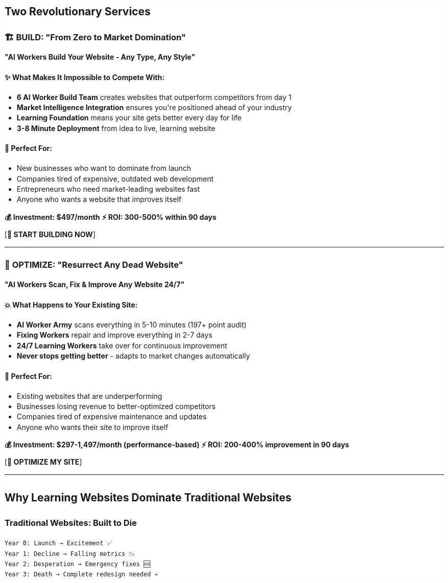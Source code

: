 ## **Two Revolutionary Services**

### 🏗️ **BUILD: "From Zero to Market Domination"**

**"AI Workers Build Your Website - Any Type, Any Style"**

#### **✨ What Makes It Impossible to Compete With:**
- **6 AI Worker Build Team** creates websites that outperform competitors from day 1
- **Market Intelligence Integration** ensures you're positioned ahead of your industry
- **Learning Foundation** means your site gets better every day for life
- **3-8 Minute Deployment** from idea to live, learning website

#### **🎯 Perfect For:**
- New businesses who want to dominate from launch
- Companies tired of expensive, outdated web development
- Entrepreneurs who need market-leading websites fast
- Anyone who wants a website that improves itself

**💰 Investment: $497/month**
**⚡ ROI: 300-500% within 90 days**

[**🚀 START BUILDING NOW**]

---

### 🔧 **OPTIMIZE: "Resurrect Any Dead Website"**

**"AI Workers Scan, Fix & Improve Any Website 24/7"**

#### **💥 What Happens to Your Existing Site:**
- **AI Worker Army** scans everything in 5-10 minutes (197+ point audit)
- **Fixing Workers** repair and improve everything in 2-7 days  
- **24/7 Learning Workers** take over for continuous improvement
- **Never stops getting better** - adapts to market changes automatically

#### **🎯 Perfect For:**
- Existing websites that are underperforming
- Businesses losing revenue to better-optimized competitors
- Companies tired of expensive maintenance and updates
- Anyone who wants their site to improve itself

**💰 Investment: $297-1,497/month (performance-based)**
**⚡ ROI: 200-400% improvement in 90 days**

[**🔧 OPTIMIZE MY SITE**]

---

## **Why Learning Websites Dominate Traditional Websites**

### **Traditional Websites: Built to Die**
```
Year 0: Launch → Excitement ✅
Year 1: Decline → Falling metrics 📉
Year 2: Desperation → Emergency fixes 🆘
Year 3: Death → Complete redesign needed 💀
```
